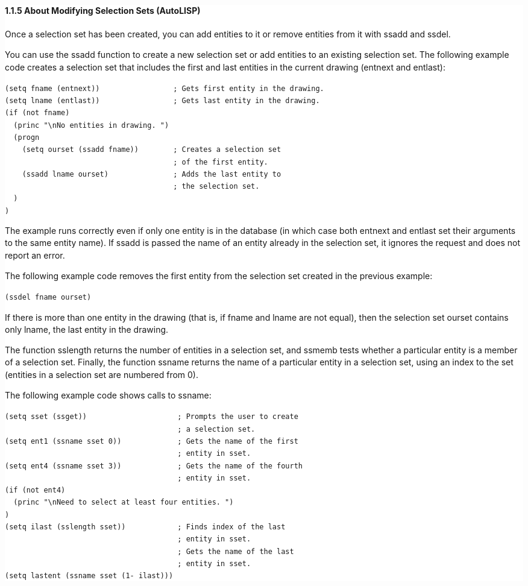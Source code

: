 #### 1.1.5 About Modifying Selection Sets (AutoLISP)

Once a selection set has been created, you can add entities to it or remove entities from it with ssadd and ssdel.

You can use the ssadd function to create a new selection set or add entities to an existing selection set. The following example code creates a selection set that includes the first and last entities in the current drawing (entnext and entlast):

```
(setq fname (entnext))                 ; Gets first entity in the drawing.
(setq lname (entlast))                 ; Gets last entity in the drawing.
(if (not fname)
  (princ "\nNo entities in drawing. ")
  (progn
    (setq ourset (ssadd fname))        ; Creates a selection set 
                                       ; of the first entity.
    (ssadd lname ourset)               ; Adds the last entity to 
                                       ; the selection set.
  )
)
```

The example runs correctly even if only one entity is in the database (in which case both entnext and entlast set their arguments to the same entity name). If ssadd is passed the name of an entity already in the selection set, it ignores the request and does not report an error.

The following example code removes the first entity from the selection set created in the previous example:

    (ssdel fname ourset)

If there is more than one entity in the drawing (that is, if fname and lname are not equal), then the selection set ourset contains only lname, the last entity in the drawing.

The function sslength returns the number of entities in a selection set, and ssmemb tests whether a particular entity is a member of a selection set. Finally, the function ssname returns the name of a particular entity in a selection set, using an index to the set (entities in a selection set are numbered from 0).

The following example code shows calls to ssname:

```
(setq sset (ssget))                     ; Prompts the user to create
                                        ; a selection set.
(setq ent1 (ssname sset 0))             ; Gets the name of the first
                                        ; entity in sset.
(setq ent4 (ssname sset 3))             ; Gets the name of the fourth
                                        ; entity in sset.
(if (not ent4)
  (princ "\nNeed to select at least four entities. ")
)
(setq ilast (sslength sset))            ; Finds index of the last
                                        ; entity in sset.
                                        ; Gets the name of the last
                                        ; entity in sset.
(setq lastent (ssname sset (1- ilast)))
```
